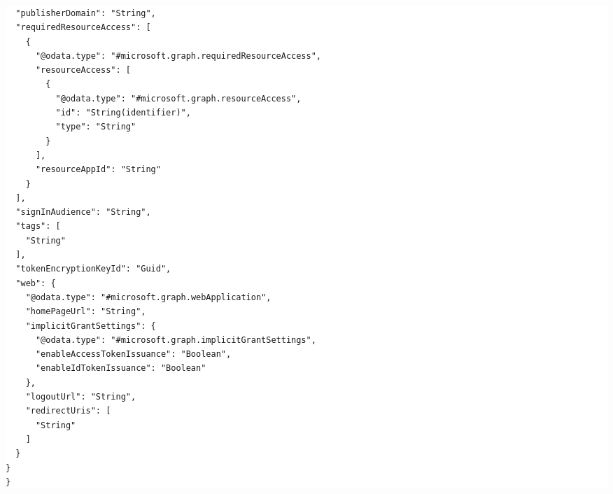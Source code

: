 ```http
  "publisherDomain": "String",
  "requiredResourceAccess": [
    {
      "@odata.type": "#microsoft.graph.requiredResourceAccess",
      "resourceAccess": [
        {
          "@odata.type": "#microsoft.graph.resourceAccess",
          "id": "String(identifier)",
          "type": "String"
        }
      ],
      "resourceAppId": "String"
    }
  ],
  "signInAudience": "String",
  "tags": [
    "String"
  ],
  "tokenEncryptionKeyId": "Guid",
  "web": {
    "@odata.type": "#microsoft.graph.webApplication",
    "homePageUrl": "String",
    "implicitGrantSettings": {
      "@odata.type": "#microsoft.graph.implicitGrantSettings",
      "enableAccessTokenIssuance": "Boolean",
      "enableIdTokenIssuance": "Boolean"
    },
    "logoutUrl": "String",
    "redirectUris": [
      "String"
    ]
  }
}
}

```
